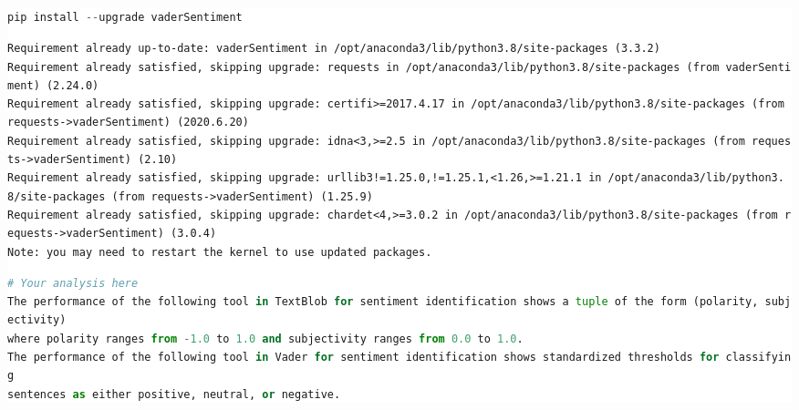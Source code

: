 

```python
pip install --upgrade vaderSentiment
```

    Requirement already up-to-date: vaderSentiment in /opt/anaconda3/lib/python3.8/site-packages (3.3.2)
    Requirement already satisfied, skipping upgrade: requests in /opt/anaconda3/lib/python3.8/site-packages (from vaderSentiment) (2.24.0)
    Requirement already satisfied, skipping upgrade: certifi>=2017.4.17 in /opt/anaconda3/lib/python3.8/site-packages (from requests->vaderSentiment) (2020.6.20)
    Requirement already satisfied, skipping upgrade: idna<3,>=2.5 in /opt/anaconda3/lib/python3.8/site-packages (from requests->vaderSentiment) (2.10)
    Requirement already satisfied, skipping upgrade: urllib3!=1.25.0,!=1.25.1,<1.26,>=1.21.1 in /opt/anaconda3/lib/python3.8/site-packages (from requests->vaderSentiment) (1.25.9)
    Requirement already satisfied, skipping upgrade: chardet<4,>=3.0.2 in /opt/anaconda3/lib/python3.8/site-packages (from requests->vaderSentiment) (3.0.4)
    Note: you may need to restart the kernel to use updated packages.



```python
# Your analysis here
The performance of the following tool in TextBlob for sentiment identification shows a tuple of the form (polarity, subjectivity) 
where polarity ranges from -1.0 to 1.0 and subjectivity ranges from 0.0 to 1.0.
The performance of the following tool in Vader for sentiment identification shows standardized thresholds for classifying 
sentences as either positive, neutral, or negative.
```
